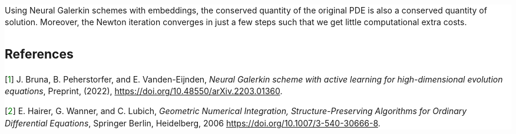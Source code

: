 

Using Neural Galerkin schemes with embeddings, the conserved quantity of the original PDE is also a conserved quantity of solution. Moreover, the Newton iteration converges in just a few steps such that we get little computational extra costs.

## References

[<span style="color:green">1</span>] J. Bruna, B. Peherstorfer, and E. Vanden-Eijnden, *Neural Galerkin scheme with active
learning for high-dimensional evolution equations*, Preprint, (2022), https://doi.org/10.48550/arXiv.2203.01360. 

[<span style="color:green">2</span>] E. Hairer, G. Wanner, and C. Lubich, *Geometric Numerical Integration, Structure-Preserving Algorithms for Ordinary Differential Equations*, Springer Berlin, Heidelberg, 2006 https://doi.org/10.1007/3-540-30666-8.

